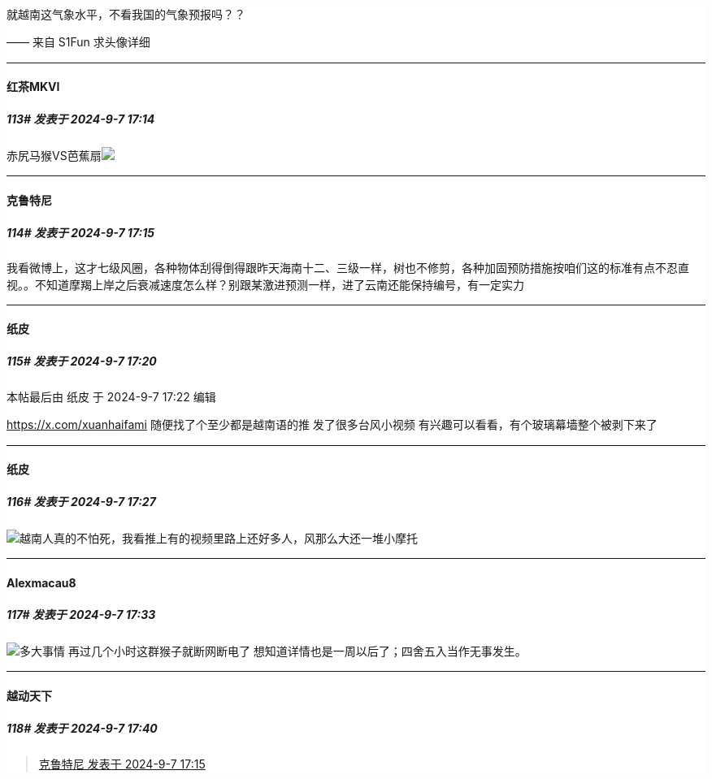 就越南这气象水平，不看我国的气象预报吗？？

—— 来自 S1Fun</blockquote>
求头像详细


*****

####  红茶MKVI  
##### 113#       发表于 2024-9-7 17:14

赤尻马猴VS芭蕉扇<img src="https://static.saraba1st.com/image/smiley/face/130.gif" referrerpolicy="no-referrer">

*****

####  克鲁特尼  
##### 114#       发表于 2024-9-7 17:15

我看微博上，这才七级风圈，各种物体刮得倒得跟昨天海南十二、三级一样，树也不修剪，各种加固预防措施按咱们这的标准有点不忍直视。。不知道摩羯上岸之后衰减速度怎么样？别跟某激进预测一样，进了云南还能保持编号，有一定实力


*****

####  纸皮  
##### 115#       发表于 2024-9-7 17:20

 本帖最后由 纸皮 于 2024-9-7 17:22 编辑 

https://x.com/xuanhaifami
随便找了个至少都是越南语的推 发了很多台风小视频 有兴趣可以看看，有个玻璃幕墙整个被剥下来了


*****

####  纸皮  
##### 116#       发表于 2024-9-7 17:27

<img src="https://static.saraba1st.com/image/smiley/face2017/003.png" referrerpolicy="no-referrer">越南人真的不怕死，我看推上有的视频里路上还好多人，风那么大还一堆小摩托


*****

####  Alexmacau8  
##### 117#       发表于 2024-9-7 17:33

<img src="https://static.saraba1st.com/image/smiley/face2017/067.png" referrerpolicy="no-referrer">多大事情 再过几个小时这群猴子就断网断电了 想知道详情也是一周以后了；四舍五入当作无事发生。


*****

####  越动天下  
##### 118#       发表于 2024-9-7 17:40

<blockquote><a href="httphttps://bbs.saraba1st.com/2b/forum.php?mod=redirect&amp;goto=findpost&amp;pid=66138379&amp;ptid=2198409" target="_blank">克鲁特尼 发表于 2024-9-7 17:15</a>
